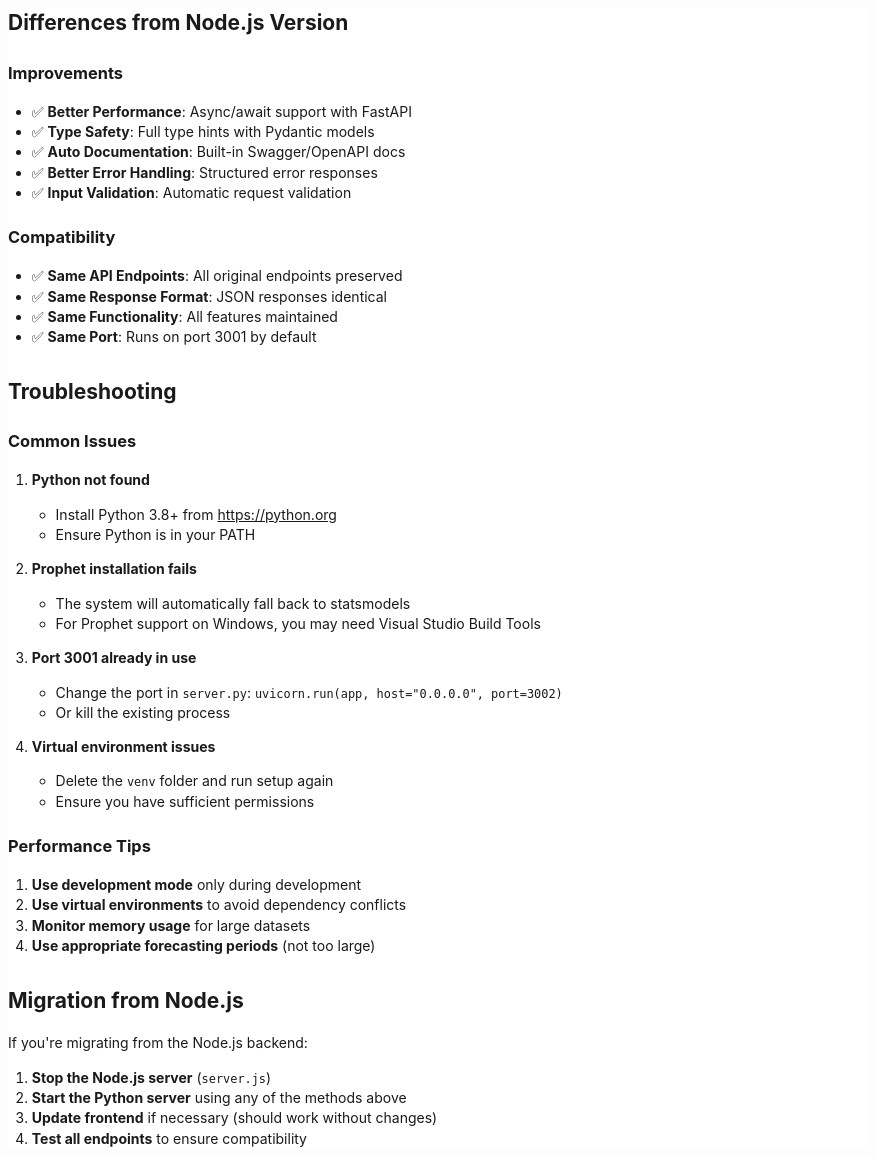 ## Differences from Node.js Version

### Improvements
- ✅ **Better Performance**: Async/await support with FastAPI
- ✅ **Type Safety**: Full type hints with Pydantic models
- ✅ **Auto Documentation**: Built-in Swagger/OpenAPI docs
- ✅ **Better Error Handling**: Structured error responses
- ✅ **Input Validation**: Automatic request validation

### Compatibility
- ✅ **Same API Endpoints**: All original endpoints preserved
- ✅ **Same Response Format**: JSON responses identical
- ✅ **Same Functionality**: All features maintained
- ✅ **Same Port**: Runs on port 3001 by default

## Troubleshooting

### Common Issues

1. **Python not found**
   - Install Python 3.8+ from https://python.org
   - Ensure Python is in your PATH

2. **Prophet installation fails**
   - The system will automatically fall back to statsmodels
   - For Prophet support on Windows, you may need Visual Studio Build Tools

3. **Port 3001 already in use**
   - Change the port in `server.py`: `uvicorn.run(app, host="0.0.0.0", port=3002)`
   - Or kill the existing process

4. **Virtual environment issues**
   - Delete the `venv` folder and run setup again
   - Ensure you have sufficient permissions

### Performance Tips

1. **Use development mode** only during development
2. **Use virtual environments** to avoid dependency conflicts
3. **Monitor memory usage** for large datasets
4. **Use appropriate forecasting periods** (not too large)

## Migration from Node.js

If you're migrating from the Node.js backend:

1. **Stop the Node.js server** (`server.js`)
2. **Start the Python server** using any of the methods above
3. **Update frontend** if necessary (should work without changes)
4. **Test all endpoints** to ensure compatibility

